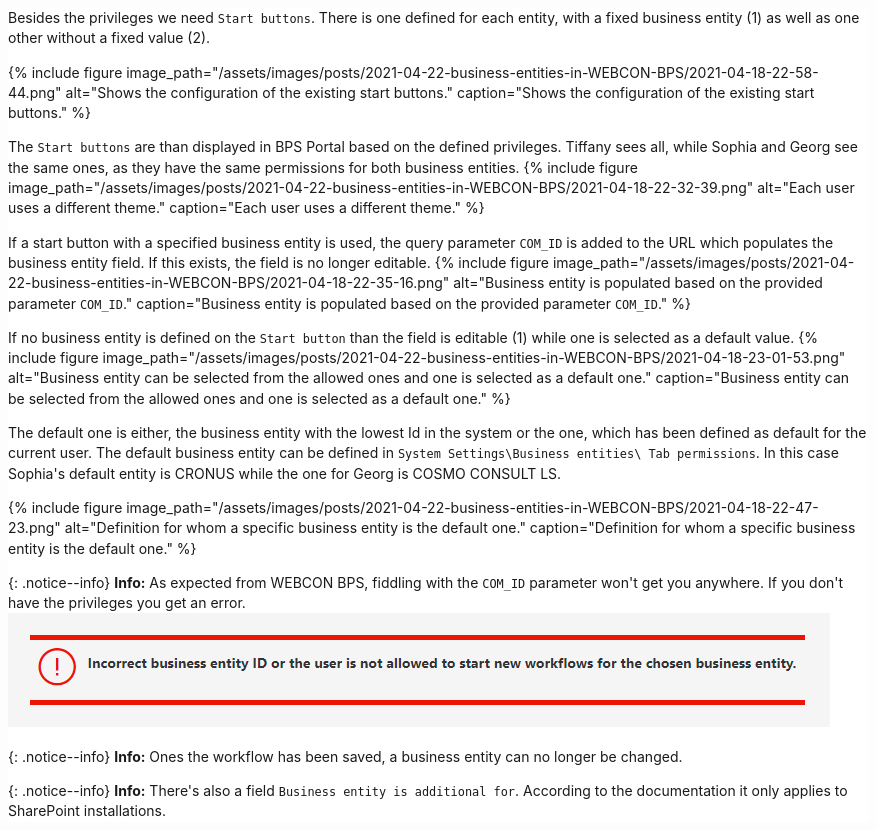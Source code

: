 Besides the privileges we need `Start buttons`. There is one defined for each entity, with a fixed business entity (1) as well as one other without a fixed value (2).

{% include figure image_path="/assets/images/posts/2021-04-22-business-entities-in-WEBCON-BPS/2021-04-18-22-58-44.png" alt="Shows the configuration of the existing start buttons." caption="Shows the configuration of the existing start buttons." %}

The `Start buttons` are than displayed in BPS Portal based on the defined privileges. Tiffany sees all, while Sophia and Georg see the same ones, as they have the same permissions for both business entities.
{% include figure image_path="/assets/images/posts/2021-04-22-business-entities-in-WEBCON-BPS/2021-04-18-22-32-39.png" alt="Each user uses a different theme." caption="Each user uses a different theme." %}

If a start button with a specified business entity is used, the query parameter `COM_ID` is added to the URL which populates the business entity field. If this exists, the field is no longer editable.
{% include figure image_path="/assets/images/posts/2021-04-22-business-entities-in-WEBCON-BPS/2021-04-18-22-35-16.png" alt="Business entity is populated based on the provided parameter `COM_ID`." caption="Business entity is populated based on the provided parameter `COM_ID`." %}

If no business entity is defined on the `Start button` than the field is editable (1) while one is selected as a default value.
{% include figure image_path="/assets/images/posts/2021-04-22-business-entities-in-WEBCON-BPS/2021-04-18-23-01-53.png" alt="Business entity can be selected from the allowed ones and one is selected as a default one." caption="Business entity can be selected from the allowed ones and one is selected as a default one." %}

The default one is either, the business entity with the lowest Id in the system or the one, which has been defined as default for the current user. The default business entity can be defined in `System Settings\Business entities\ Tab permissions`. In this case Sophia's default entity is CRONUS while the one for Georg is COSMO CONSULT LS.

{% include figure image_path="/assets/images/posts/2021-04-22-business-entities-in-WEBCON-BPS/2021-04-18-22-47-23.png" alt="Definition for whom a specific business entity is the default one." caption="Definition for whom a specific business entity is the default one." %}

{: .notice--info}
**Info:** As expected from WEBCON BPS, fiddling with the `COM_ID` parameter won't get you anywhere. If you don't have the privileges you get an error.
![Playing with the business entities won't gain you access to those you don't have access to.`](/assets/images/posts/2021-04-22-business-entities-in-WEBCON-BPS/2021-04-19-22-37-07.png)

{: .notice--info}
**Info:** Ones the workflow has been saved, a business entity can no longer be changed.

{: .notice--info}
**Info:** There's also a field `Business entity is additional for`. According to the documentation it only applies to SharePoint installations.